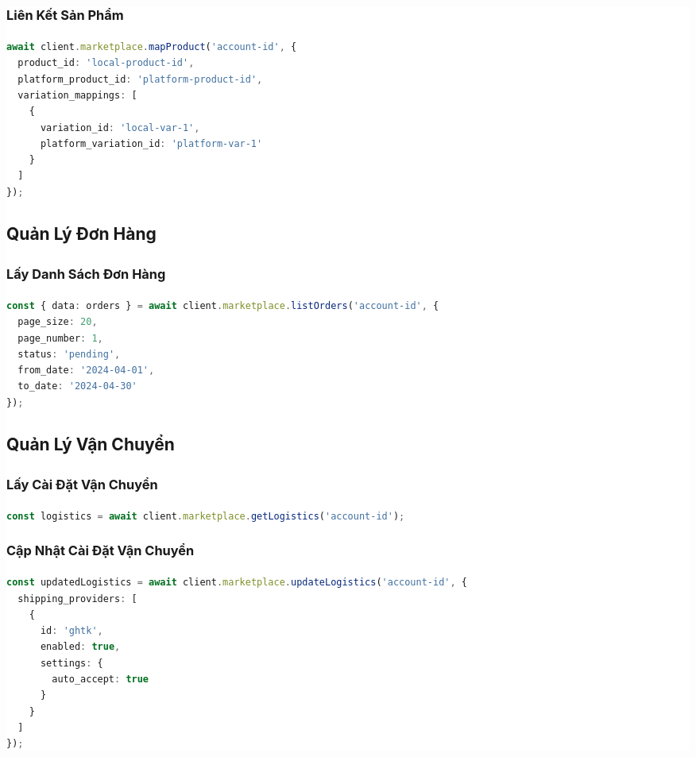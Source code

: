 ### Liên Kết Sản Phẩm

```typescript
await client.marketplace.mapProduct('account-id', {
  product_id: 'local-product-id',
  platform_product_id: 'platform-product-id',
  variation_mappings: [
    {
      variation_id: 'local-var-1',
      platform_variation_id: 'platform-var-1'
    }
  ]
});
```

## Quản Lý Đơn Hàng

### Lấy Danh Sách Đơn Hàng

```typescript
const { data: orders } = await client.marketplace.listOrders('account-id', {
  page_size: 20,
  page_number: 1,
  status: 'pending',
  from_date: '2024-04-01',
  to_date: '2024-04-30'
});
```

## Quản Lý Vận Chuyển

### Lấy Cài Đặt Vận Chuyển

```typescript
const logistics = await client.marketplace.getLogistics('account-id');
```

### Cập Nhật Cài Đặt Vận Chuyển

```typescript
const updatedLogistics = await client.marketplace.updateLogistics('account-id', {
  shipping_providers: [
    {
      id: 'ghtk',
      enabled: true,
      settings: {
        auto_accept: true
      }
    }
  ]
});
```
